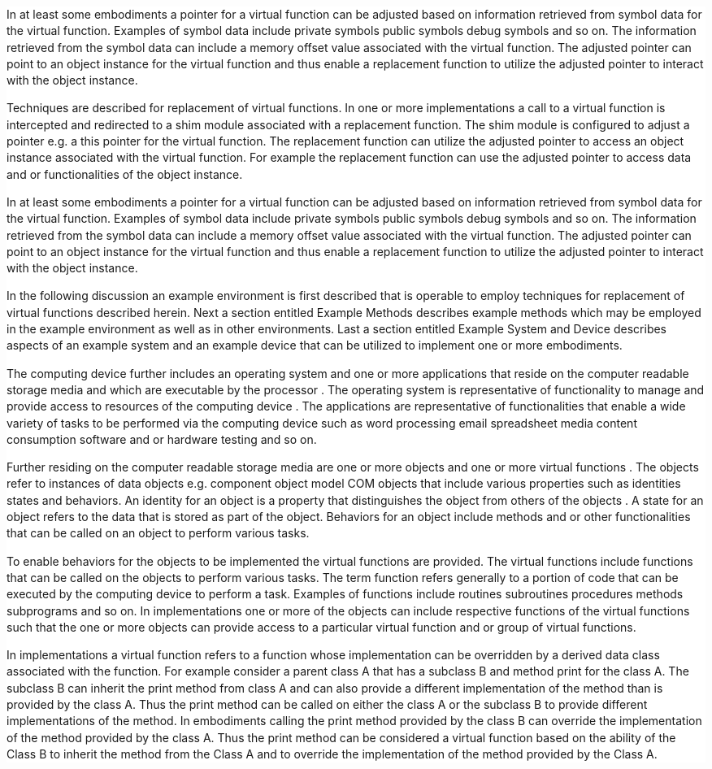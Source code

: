 In at least some embodiments a pointer for a virtual function can be adjusted based on information retrieved from symbol data for the virtual function. Examples of symbol data include private symbols public symbols debug symbols and so on. The information retrieved from the symbol data can include a memory offset value associated with the virtual function. The adjusted pointer can point to an object instance for the virtual function and thus enable a replacement function to utilize the adjusted pointer to interact with the object instance.

Techniques are described for replacement of virtual functions. In one or more implementations a call to a virtual function is intercepted and redirected to a shim module associated with a replacement function. The shim module is configured to adjust a pointer e.g. a this pointer for the virtual function. The replacement function can utilize the adjusted pointer to access an object instance associated with the virtual function. For example the replacement function can use the adjusted pointer to access data and or functionalities of the object instance.

In at least some embodiments a pointer for a virtual function can be adjusted based on information retrieved from symbol data for the virtual function. Examples of symbol data include private symbols public symbols debug symbols and so on. The information retrieved from the symbol data can include a memory offset value associated with the virtual function. The adjusted pointer can point to an object instance for the virtual function and thus enable a replacement function to utilize the adjusted pointer to interact with the object instance.

In the following discussion an example environment is first described that is operable to employ techniques for replacement of virtual functions described herein. Next a section entitled Example Methods describes example methods which may be employed in the example environment as well as in other environments. Last a section entitled Example System and Device describes aspects of an example system and an example device that can be utilized to implement one or more embodiments.

The computing device further includes an operating system and one or more applications that reside on the computer readable storage media and which are executable by the processor . The operating system is representative of functionality to manage and provide access to resources of the computing device . The applications are representative of functionalities that enable a wide variety of tasks to be performed via the computing device such as word processing email spreadsheet media content consumption software and or hardware testing and so on.

Further residing on the computer readable storage media are one or more objects and one or more virtual functions . The objects refer to instances of data objects e.g. component object model COM objects that include various properties such as identities states and behaviors. An identity for an object is a property that distinguishes the object from others of the objects . A state for an object refers to the data that is stored as part of the object. Behaviors for an object include methods and or other functionalities that can be called on an object to perform various tasks.

To enable behaviors for the objects to be implemented the virtual functions are provided. The virtual functions include functions that can be called on the objects to perform various tasks. The term function refers generally to a portion of code that can be executed by the computing device to perform a task. Examples of functions include routines subroutines procedures methods subprograms and so on. In implementations one or more of the objects can include respective functions of the virtual functions such that the one or more objects can provide access to a particular virtual function and or group of virtual functions.

In implementations a virtual function refers to a function whose implementation can be overridden by a derived data class associated with the function. For example consider a parent class A that has a subclass B and method print for the class A. The subclass B can inherit the print method from class A and can also provide a different implementation of the method than is provided by the class A. Thus the print method can be called on either the class A or the subclass B to provide different implementations of the method. In embodiments calling the print method provided by the class B can override the implementation of the method provided by the class A. Thus the print method can be considered a virtual function based on the ability of the Class B to inherit the method from the Class A and to override the implementation of the method provided by the Class A.
